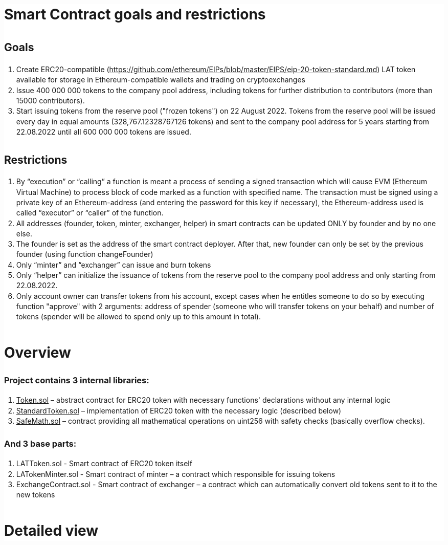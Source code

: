 # Smart Contract goals and restrictions
 
## Goals
1.  Create ERC20-compatible (https://github.com/ethereum/EIPs/blob/master/EIPS/eip-20-token-standard.md) LAT token available for storage in Ethereum-compatible wallets and trading on cryptoexchanges
2.  Issue 400 000 000 tokens to the company pool address, including tokens for further distribution to contributors (more than 15000 contributors).
3.  Start issuing tokens from the reserve pool ("frozen tokens") on 22 August 2022. Tokens from the reserve pool will be issued every day in equal amounts (328,767.12328767126 tokens) and sent to the company pool address for 5 years starting from 22.08.2022 until all 600 000 000 tokens are issued.
## Restrictions
1. By “execution” or “calling” a function is meant a process of sending a signed transaction which will cause EVM (Ethereum Virtual Machine) to process block of code marked as a function with specified name. The transaction must be signed using a private key of an Ethereum-address (and entering the password for this key if necessary), the Ethereum-address used is called “executor” or “caller” of the function.
2. All addresses (founder, token, minter, exchanger, helper) in smart contracts can be updated ONLY by founder and by no one else.
3. The founder is set as the address of the smart contract deployer. After that, new founder can only be set by the previous founder (using function changeFounder)
4. Only “minter” and “exchanger” can issue and burn tokens
5. Only “helper” can initialize the issuance of tokens from the reserve pool to the company pool address and only starting from 22.08.2022.
6. Only account owner can transfer tokens from his account, except cases when he entitles someone to do so by executing function "approve" with 2 arguments: address of spender (someone who will transfer tokens on your behalf) and number of tokens (spender will be allowed to spend only up to this amount in total).
# Overview
 
### Project contains 3 internal libraries:
1.    [Token.sol][lib1] – abstract contract for ERC20 token with necessary functions' declarations without any internal logic
2.    [StandardToken.sol][lib2] – implementation of ERC20 token with the necessary logic (described below)
3.    [SafeMath.sol][lib3] – contract providing all mathematical operations on uint256 with safety checks (basically overflow checks).
 
### And 3 base parts:
1.    LATToken.sol - Smart contract of ERC20 token itself
2.    LATokenMinter.sol - Smart contract of minter – a contract which responsible for issuing tokens
3.    ExchangeContract.sol - Smart contract of exchanger – a contract which can automatically convert old tokens sent to it to the new tokens
 
# Detailed view
 

[lib1]: https://github.com/LAToken/smart-contract/blob/master/contracts/base-token/Token.sol
[lib2]: https://github.com/LAToken/smart-contract/blob/master/contracts/base-token/StandardToken.sol
[lib3]: https://github.com/LAToken/smart-contract/blob/master/contracts/lib/SafeMath.sol